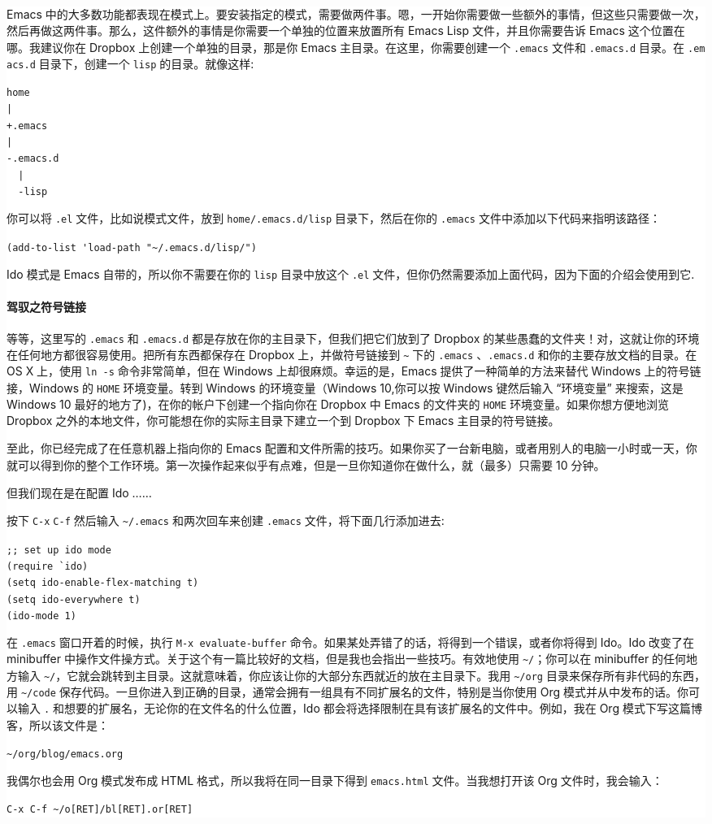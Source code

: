 Emacs 中的大多数功能都表现在模式上。要安装指定的模式，需要做两件事。嗯，一开始你需要做一些额外的事情，但这些只需要做一次，然后再做这两件事。那么，这件额外的事情是你需要一个单独的位置来放置所有 Emacs Lisp 文件，并且你需要告诉 Emacs 这个位置在哪。我建议你在 Dropbox 上创建一个单独的目录，那是你 Emacs 主目录。在这里，你需要创建一个 `.emacs` 文件和 `.emacs.d` 目录。在 `.emacs.d` 目录下，创建一个 `lisp` 的目录。就像这样:

```
home
|
+.emacs
|
-.emacs.d
  |
  -lisp
```

你可以将 `.el` 文件，比如说模式文件，放到 `home/.emacs.d/lisp` 目录下，然后在你的 `.emacs` 文件中添加以下代码来指明该路径：

```
(add-to-list 'load-path "~/.emacs.d/lisp/")
```

Ido 模式是 Emacs 自带的，所以你不需要在你的 `lisp` 目录中放这个 `.el` 文件，但你仍然需要添加上面代码，因为下面的介绍会使用到它.

#### 驾驭之符号链接

等等，这里写的 `.emacs` 和 `.emacs.d` 都是存放在你的主目录下，但我们把它们放到了 Dropbox 的某些愚蠢的文件夹！对，这就让你的环境在任何地方都很容易使用。把所有东西都保存在 Dropbox 上，并做符号链接到 `~` 下的 `.emacs` 、`.emacs.d` 和你的主要存放文档的目录。在 OS X 上，使用 `ln -s` 命令非常简单，但在 Windows 上却很麻烦。幸运的是，Emacs 提供了一种简单的方法来替代 Windows 上的符号链接，Windows 的 `HOME` 环境变量。转到 Windows 的环境变量（Windows 10,你可以按 Windows 键然后输入 “环境变量” 来搜索，这是 Windows 10 最好的地方了)，在你的帐户下创建一个指向你在 Dropbox 中 Emacs 的文件夹的 `HOME` 环境变量。如果你想方便地浏览 Dropbox 之外的本地文件，你可能想在你的实际主目录下建立一个到 Dropbox 下 Emacs 主目录的符号链接。

至此，你已经完成了在任意机器上指向你的 Emacs 配置和文件所需的技巧。如果你买了一台新电脑，或者用别人的电脑一小时或一天，你就可以得到你的整个工作环境。第一次操作起来似乎有点难，但是一旦你知道你在做什么，就（最多）只需要 10 分钟。

但我们现在是在配置 Ido ……

按下 `C-x` `C-f` 然后输入 `~/.emacs` 和两次回车来创建 `.emacs` 文件，将下面几行添加进去:

```
;; set up ido mode
(require `ido)
(setq ido-enable-flex-matching t)
(setq ido-everywhere t)
(ido-mode 1)
```

在 `.emacs` 窗口开着的时候，执行 `M-x evaluate-buffer` 命令。如果某处弄错了的话，将得到一个错误，或者你将得到 Ido。Ido 改变了在 minibuffer 中操作文件操方式。关于这个有一篇比较好的文档，但是我也会指出一些技巧。有效地使用 `~/`；你可以在 minibuffer 的任何地方输入 `~/`，它就会跳转到主目录。这就意味着，你应该让你的大部分东西就近的放在主目录下。我用 `~/org` 目录来保存所有非代码的东西，用 `~/code` 保存代码。一旦你进入到正确的目录，通常会拥有一组具有不同扩展名的文件，特别是当你使用 Org 模式并从中发布的话。你可以输入 `.` 和想要的扩展名，无论你的在文件名的什么位置，Ido 都会将选择限制在具有该扩展名的文件中。例如，我在 Org 模式下写这篇博客，所以该文件是：

```
~/org/blog/emacs.org
```

我偶尔也会用 Org 模式发布成 HTML 格式，所以我将在同一目录下得到 `emacs.html` 文件。当我想打开该 Org 文件时，我会输入：

```
C-x C-f ~/o[RET]/bl[RET].or[RET]
```


[^1]: 如果你是位精英，但从没涉及过技术方面，那么 Emacs 并不适合你。对于少数的人来说，Emacs 可能会为他们开辟一条通往计算机技术方面的道路，但这只是极少数。如果你知道怎么使用 Unix 或 Windows 的终端，或者曾编辑过 dotfile，或者说你曾写过一点代码的话，这对使用 Emacs 有很大的帮助。
[^2]: 参考链接： http://archive.wired.com/wired/archive/2.08/tufte.html
[^3]: 我主要是在写作时使用这个模式来进行一些运算。比如说，当我在给一个新雇员写一封入职信时，我想要算这封入职信中有多少个选项。由于我在我的 `.emacs` 为 outstanding-shares 定义了一个变量，所以我只要按下 `M-:` 然后输入 `(* .001 outstanding-shares)` 就能再无需打开计算器或电子表格的情况下得到精度为 0.001 的结果。我使用了 _大量_ 的变量来避免程序间切换。
[^4]: 缺少的部分是 web。有个名为 eww 的 Emacs 网页浏览器能够让你在 Emacs 中浏览网页。我用的就是这个，因为它既能拦截广告（LCTT 译注：实质上是无法显示，/laugh），同时也在可读性方面为 web 开发者消除了大多数差劲的选项。这个其实有点类似于 Safari 的阅读模式。不幸的是，大部分网站都有很多令人讨厌的繁琐的东西以及难以转换为文本的导航，
[^5]: 易用性和易学性这两者经常容易被搞混。易学性是指学习使用工具的难易程度。而易用性是指工具高效的程度。通常来说，这是要差别的，就想鼠标和菜单栏的差别一样。菜单栏很容易学会，但是却不怎么高效，以致于早期会存在一些键盘的快捷键。除了在 GUI 方面上，Raskin 在很多方面上的观点都很正确。如今，操作系统正在将一些合适的搜索映射到键盘的快捷键上。比如说在 OS X 和 Windows 上，我默认的导航方式就是搜索。Ubuntu 的搜索做的很差劲，如同它的 GUI 一样差劲。
[^6]: 在有网的情况下，[AWS S3][42] 是解决文件存储问题的有效方案。数万亿个对象存在 S3 中，但是从来没有遗失过。大部分提供云存储的服务都是在 S3 上或是模拟 S3 构建的。没人能够拥有 S3 一样的规模，所以我将重要的文件通过 Dropbox 存储在上面。
[^7]: 目前，你可能会想：“这个人和自行车有什么关系？”……我在各个层面上都喜欢自行车。自行车是迄今为止发明的最具机械效率的交通工具。自行车可以是真正美丽的事物。而且，只要注意点的话，自行车可以用一辈子。早在 2001 年，我曾向 Rivendell Bicycle Works 订购了一辆自行车，现在我每次看到那辆自行车依然很高兴，自行车和 Unix 是我接触过的最好的两个发明。对了，还有 Emacs。
[^8]: 这个网站有一个很棒的 Emacs 教程，但不是这个。当我浏览这个页面时，我确实得到了一些对获取高效的 Emacs 配置很重要的知识，但无论怎么说，这都不是个替代品。
[^9]: 20 世纪 80 年代，Jef Raskin 与 Steve Jobs 在 Macintosh 项目上闹翻后， Jef Raskin 又设计了 [Canon Cat 计算机][43]。这台 Cat 计算机是以文档为中心的界面（所有的计算机都应如此），并以一种全新的方式使用键盘，你现在可以用 Emacs 来模仿这种键盘。如果现在有一台现代的，功能强大的 Cat 计算机并配有一个高分辨的显示器和 Unix 系统的话，我立马会用 Mac 来换。[https://youtu.be/o_TlE_U_X3c?t=19s][28]